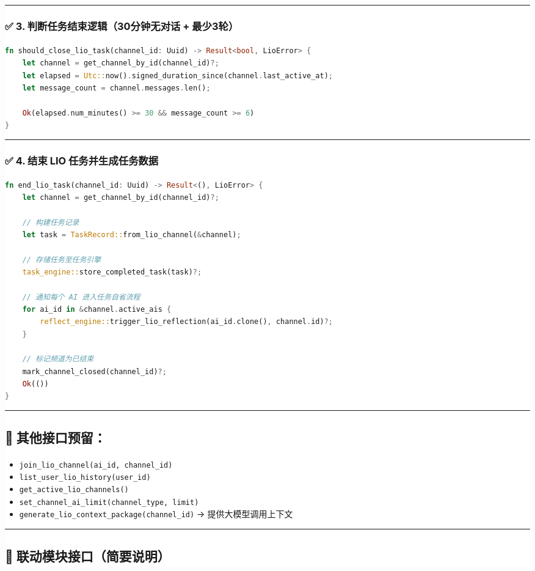 
------

### ✅ 3. 判断任务结束逻辑（30分钟无对话 + 最少3轮）

```rust
fn should_close_lio_task(channel_id: Uuid) -> Result<bool, LioError> {
    let channel = get_channel_by_id(channel_id)?;
    let elapsed = Utc::now().signed_duration_since(channel.last_active_at);
    let message_count = channel.messages.len();

    Ok(elapsed.num_minutes() >= 30 && message_count >= 6)
}
```

------

### ✅ 4. 结束 LIO 任务并生成任务数据

```rust
fn end_lio_task(channel_id: Uuid) -> Result<(), LioError> {
    let channel = get_channel_by_id(channel_id)?;

    // 构建任务记录
    let task = TaskRecord::from_lio_channel(&channel);

    // 存储任务至任务引擎
    task_engine::store_completed_task(task)?;

    // 通知每个 AI 进入任务自省流程
    for ai_id in &channel.active_ais {
        reflect_engine::trigger_lio_reflection(ai_id.clone(), channel.id)?;
    }

    // 标记频道为已结束
    mark_channel_closed(channel_id)?;
    Ok(())
}
```

------

## 🔁 其他接口预留：

- `join_lio_channel(ai_id, channel_id)`
- `list_user_lio_history(user_id)`
- `get_active_lio_channels()`
- `set_channel_ai_limit(channel_type, limit)`
- `generate_lio_context_package(channel_id)` → 提供大模型调用上下文

------

## 🧠 联动模块接口（简要说明）
